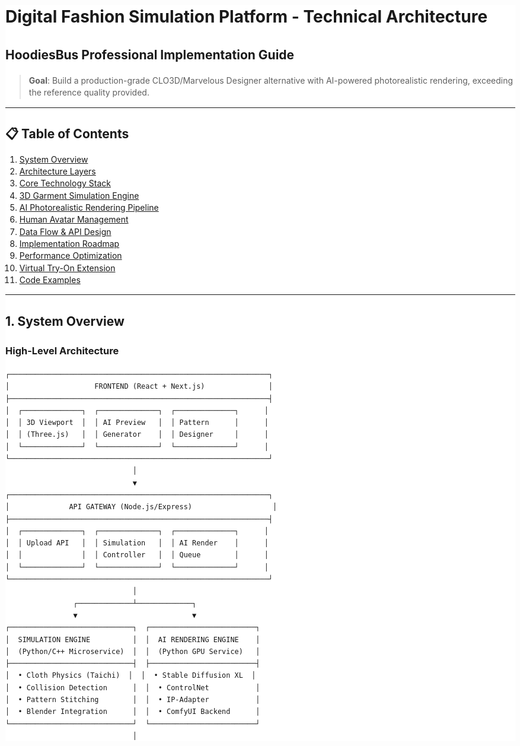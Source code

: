 # Digital Fashion Simulation Platform - Technical Architecture
## HoodiesBus Professional Implementation Guide

> **Goal**: Build a production-grade CLO3D/Marvelous Designer alternative with AI-powered photorealistic rendering, exceeding the reference quality provided.

---

## 📋 Table of Contents

1. [System Overview](#system-overview)
2. [Architecture Layers](#architecture-layers)
3. [Core Technology Stack](#core-technology-stack)
4. [3D Garment Simulation Engine](#3d-garment-simulation-engine)
5. [AI Photorealistic Rendering Pipeline](#ai-photorealistic-rendering-pipeline)
6. [Human Avatar Management](#human-avatar-management)
7. [Data Flow & API Design](#data-flow--api-design)
8. [Implementation Roadmap](#implementation-roadmap)
9. [Performance Optimization](#performance-optimization)
10. [Virtual Try-On Extension](#virtual-try-on-extension)
11. [Code Examples](#code-examples)

---

## 1. System Overview

### High-Level Architecture

```
┌─────────────────────────────────────────────────────────────┐
│                    FRONTEND (React + Next.js)               │
├─────────────────────────────────────────────────────────────┤
│  ┌──────────────┐  ┌──────────────┐  ┌──────────────┐      │
│  │ 3D Viewport  │  │ AI Preview   │  │ Pattern      │      │
│  │ (Three.js)   │  │ Generator    │  │ Designer     │      │
│  └──────────────┘  └──────────────┘  └──────────────┘      │
└─────────────────────────────────────────────────────────────┘
                              │
                              ▼
┌─────────────────────────────────────────────────────────────┐
│              API GATEWAY (Node.js/Express)                   │
├─────────────────────────────────────────────────────────────┤
│  ┌──────────────┐  ┌──────────────┐  ┌──────────────┐      │
│  │ Upload API   │  │ Simulation   │  │ AI Render    │      │
│  │              │  │ Controller   │  │ Queue        │      │
│  └──────────────┘  └──────────────┘  └──────────────┘      │
└─────────────────────────────────────────────────────────────┘
                              │
                ┌─────────────┴─────────────┐
                ▼                           ▼
┌─────────────────────────────┐  ┌─────────────────────────┐
│  SIMULATION ENGINE          │  │  AI RENDERING ENGINE    │
│  (Python/C++ Microservice)  │  │  (Python GPU Service)   │
├─────────────────────────────┤  ├─────────────────────────┤
│  • Cloth Physics (Taichi)  │  │  • Stable Diffusion XL  │
│  • Collision Detection      │  │  • ControlNet           │
│  • Pattern Stitching        │  │  • IP-Adapter           │
│  • Blender Integration      │  │  • ComfyUI Backend      │
└─────────────────────────────┘  └─────────────────────────┘
                              │
```